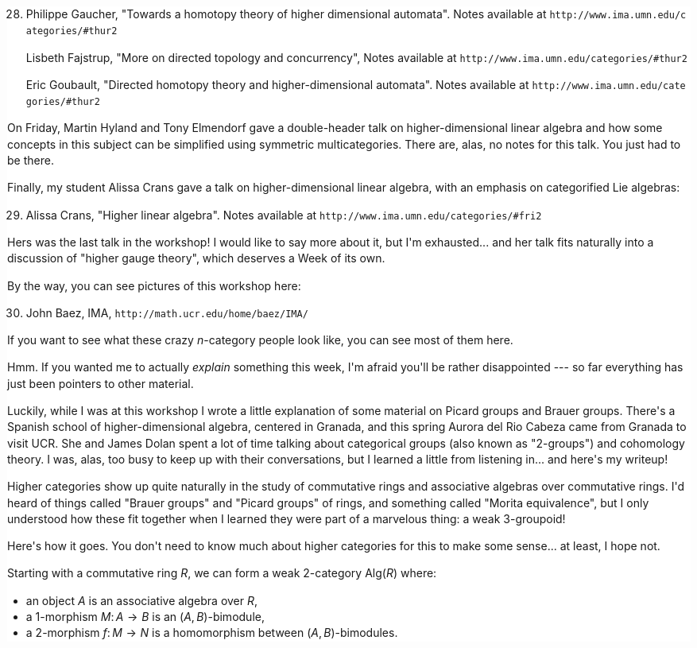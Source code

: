 28) Philippe Gaucher, "Towards a homotopy theory of higher dimensional automata". Notes available at `http://www.ima.umn.edu/categories/#thur2`

    Lisbeth Fajstrup, "More on directed topology and concurrency", Notes available at `http://www.ima.umn.edu/categories/#thur2`

    Eric Goubault, "Directed homotopy theory and higher-dimensional automata". Notes available at `http://www.ima.umn.edu/categories/#thur2`

On Friday, Martin Hyland and Tony Elmendorf gave a double-header talk on
higher-dimensional linear algebra and how some concepts in this subject
can be simplified using symmetric multicategories. There are, alas, no
notes for this talk. You just had to be there.

Finally, my student Alissa Crans gave a talk on higher-dimensional
linear algebra, with an emphasis on categorified Lie algebras:

29) Alissa Crans, "Higher linear algebra". Notes available at `http://www.ima.umn.edu/categories/#fri2`

Hers was the last talk in the workshop! I would like to say more about
it, but I'm exhausted... and her talk fits naturally into a discussion
of "higher gauge theory", which deserves a Week of its own.

By the way, you can see pictures of this workshop here:

30) John Baez, IMA, `http://math.ucr.edu/home/baez/IMA/`

If you want to see what these crazy $n$-category people look like, you can
see most of them here.

Hmm. If you wanted me to actually *explain* something this week, I'm
afraid you'll be rather disappointed --- so far everything has just been
pointers to other material.

Luckily, while I was at this workshop I wrote a little explanation of
some material on Picard groups and Brauer groups. There's a Spanish
school of higher-dimensional algebra, centered in Granada, and this
spring Aurora del Rio Cabeza came from Granada to visit UCR. She and
James Dolan spent a lot of time talking about categorical groups (also
known as "$2$-groups") and cohomology theory. I was, alas, too busy to
keep up with their conversations, but I learned a little from listening
in... and here's my writeup!

Higher categories show up quite naturally in the study of commutative
rings and associative algebras over commutative rings. I'd heard of
things called "Brauer groups" and "Picard groups" of rings, and
something called "Morita equivalence", but I only understood how these
fit together when I learned they were part of a marvelous thing: a weak
$3$-groupoid!

Here's how it goes. You don't need to know much about higher
categories for this to make some sense... at least, I hope not.

Starting with a commutative ring $R$, we can form a weak $2$-category $\mathsf{Alg}(R)$
where:

- an object $A$ is an associative algebra over $R$,
- a $1$-morphism $M\colon A \to B$ is an $(A,B)$-bimodule,
- a $2$-morphism $f\colon M \to N$ is a homomorphism between $(A,B)$-bimodules.
